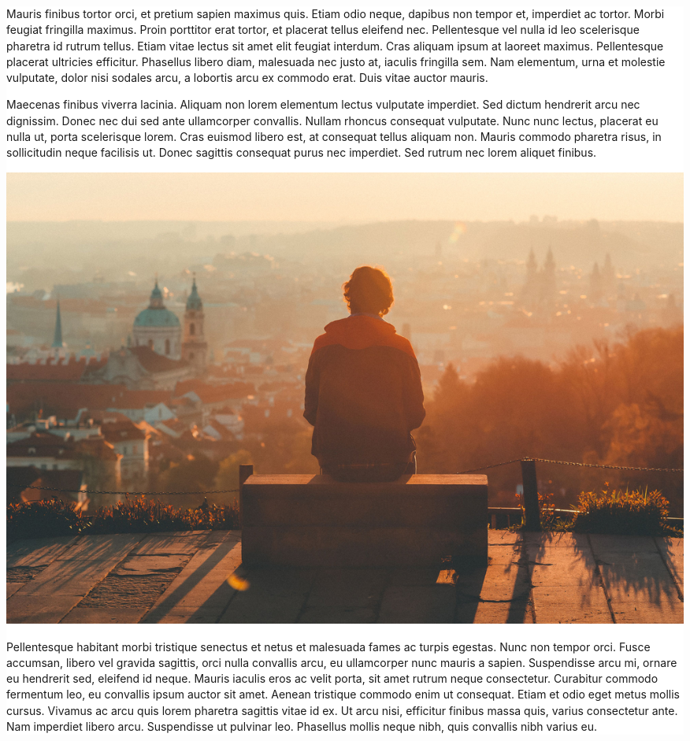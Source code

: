 Mauris finibus tortor orci, et pretium sapien maximus quis. Etiam odio neque, dapibus non tempor et, imperdiet ac tortor. Morbi feugiat fringilla maximus. Proin porttitor erat tortor, et placerat tellus eleifend nec. Pellentesque vel nulla id leo scelerisque pharetra id rutrum tellus. Etiam vitae lectus sit amet elit feugiat interdum. Cras aliquam ipsum at laoreet maximus. Pellentesque placerat ultricies efficitur. Phasellus libero diam, malesuada nec justo at, iaculis fringilla sem. Nam elementum, urna et molestie vulputate, dolor nisi sodales arcu, a lobortis arcu ex commodo erat. Duis vitae auctor mauris.

Maecenas finibus viverra lacinia. Aliquam non lorem elementum lectus vulputate imperdiet. Sed dictum hendrerit arcu nec dignissim. Donec nec dui sed ante ullamcorper convallis. Nullam rhoncus consequat vulputate. Nunc nunc lectus, placerat eu nulla ut, porta scelerisque lorem. Cras euismod libero est, at consequat tellus aliquam non. Mauris commodo pharetra risus, in sollicitudin neque facilisis ut. Donec sagittis consequat purus nec imperdiet. Sed rutrum nec lorem aliquet finibus.

![test](/assets/images/blog/lancement2.jpg)

Pellentesque habitant morbi tristique senectus et netus et malesuada fames ac turpis egestas. Nunc non tempor orci. Fusce accumsan, libero vel gravida sagittis, orci nulla convallis arcu, eu ullamcorper nunc mauris a sapien. Suspendisse arcu mi, ornare eu hendrerit sed, eleifend id neque. Mauris iaculis eros ac velit porta, sit amet rutrum neque consectetur. Curabitur commodo fermentum leo, eu convallis ipsum auctor sit amet. Aenean tristique commodo enim ut consequat. Etiam et odio eget metus mollis cursus. Vivamus ac arcu quis lorem pharetra sagittis vitae id ex. Ut arcu nisi, efficitur finibus massa quis, varius consectetur ante. Nam imperdiet libero arcu. Suspendisse ut pulvinar leo. Phasellus mollis neque nibh, quis convallis nibh varius eu.
